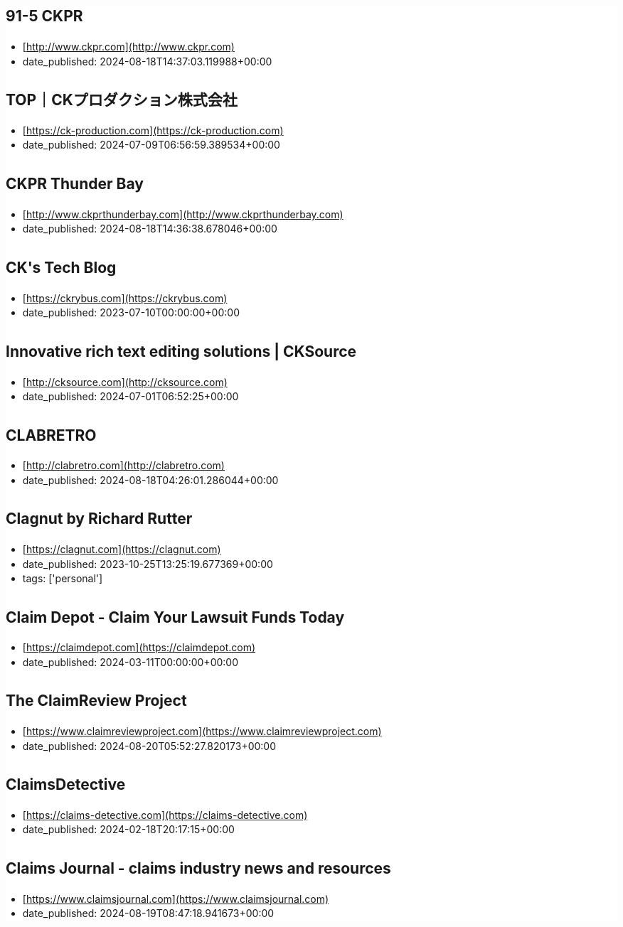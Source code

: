  ## 91-5 CKPR
 - [http://www.ckpr.com](http://www.ckpr.com)
 - date_published: 2024-08-18T14:37:03.119988+00:00

 ## TOP｜CKプロダクション株式会社
 - [https://ck-production.com](https://ck-production.com)
 - date_published: 2024-07-09T06:56:59.389534+00:00

 ## CKPR Thunder Bay
 - [http://www.ckprthunderbay.com](http://www.ckprthunderbay.com)
 - date_published: 2024-08-18T14:36:38.678046+00:00

 ## CK's Tech Blog
 - [https://ckrybus.com](https://ckrybus.com)
 - date_published: 2023-07-10T00:00:00+00:00

 ## Innovative rich text editing solutions | CKSource
 - [http://cksource.com](http://cksource.com)
 - date_published: 2024-07-01T06:52:25+00:00

 ## CLABRETRO
 - [http://clabretro.com](http://clabretro.com)
 - date_published: 2024-08-18T04:26:01.286044+00:00

 ## Clagnut by Richard Rutter
 - [https://clagnut.com](https://clagnut.com)
 - date_published: 2023-10-25T13:25:19.677369+00:00
 - tags: ['personal']

 ## Claim Depot - Claim Your Lawsuit Funds Today
 - [https://claimdepot.com](https://claimdepot.com)
 - date_published: 2024-03-11T00:00:00+00:00

 ## The ClaimReview Project
 - [https://www.claimreviewproject.com](https://www.claimreviewproject.com)
 - date_published: 2024-08-20T05:52:27.820173+00:00

 ## ClaimsDetective
 - [https://claims-detective.com](https://claims-detective.com)
 - date_published: 2024-02-18T20:17:15+00:00

 ## Claims Journal - claims industry news and resources
 - [https://www.claimsjournal.com](https://www.claimsjournal.com)
 - date_published: 2024-08-19T08:47:18.941673+00:00
